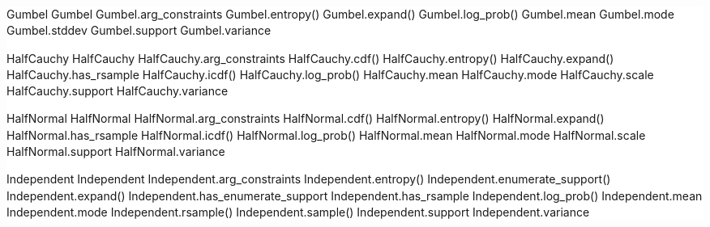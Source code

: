 


Gumbel
Gumbel
Gumbel.arg_constraints
Gumbel.entropy()
Gumbel.expand()
Gumbel.log_prob()
Gumbel.mean
Gumbel.mode
Gumbel.stddev
Gumbel.support
Gumbel.variance




HalfCauchy
HalfCauchy
HalfCauchy.arg_constraints
HalfCauchy.cdf()
HalfCauchy.entropy()
HalfCauchy.expand()
HalfCauchy.has_rsample
HalfCauchy.icdf()
HalfCauchy.log_prob()
HalfCauchy.mean
HalfCauchy.mode
HalfCauchy.scale
HalfCauchy.support
HalfCauchy.variance




HalfNormal
HalfNormal
HalfNormal.arg_constraints
HalfNormal.cdf()
HalfNormal.entropy()
HalfNormal.expand()
HalfNormal.has_rsample
HalfNormal.icdf()
HalfNormal.log_prob()
HalfNormal.mean
HalfNormal.mode
HalfNormal.scale
HalfNormal.support
HalfNormal.variance




Independent
Independent
Independent.arg_constraints
Independent.entropy()
Independent.enumerate_support()
Independent.expand()
Independent.has_enumerate_support
Independent.has_rsample
Independent.log_prob()
Independent.mean
Independent.mode
Independent.rsample()
Independent.sample()
Independent.support
Independent.variance
